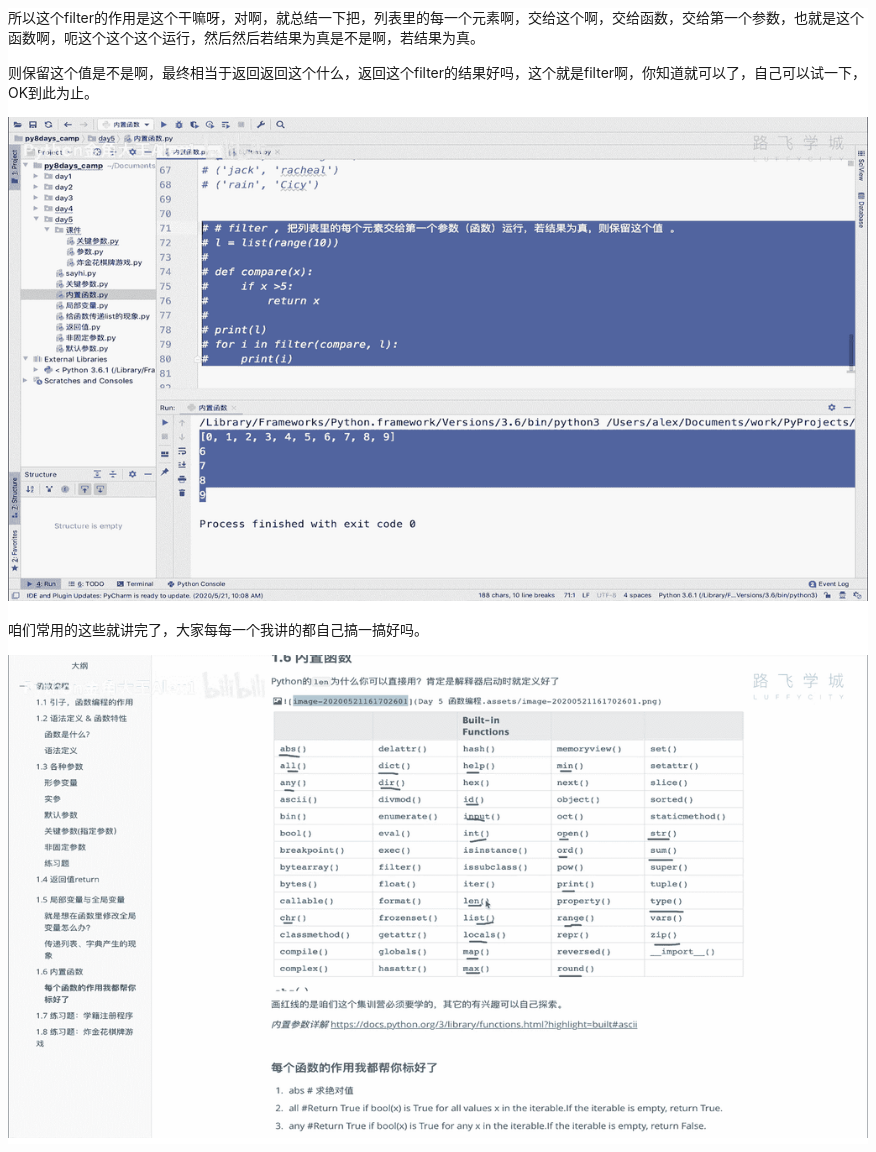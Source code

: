 所以这个filter的作用是这个干嘛呀，对啊，就总结一下把，列表里的每一个元素啊，交给这个啊，交给函数，交给第一个参数，也就是这个函数啊，呃这个这个这个运行，然后然后若结果为真是不是啊，若结果为真。

则保留这个值是不是啊，最终相当于返回返回这个什么，返回这个filter的结果好吗，这个就是filter啊，你知道就可以了，自己可以试一下，OK到此为止。



![](img/9d6231a075689309764fe0f261d6b078_25.png)

咱们常用的这些就讲完了，大家每每一个我讲的都自己搞一搞好吗。

![](img/9d6231a075689309764fe0f261d6b078_27.png)